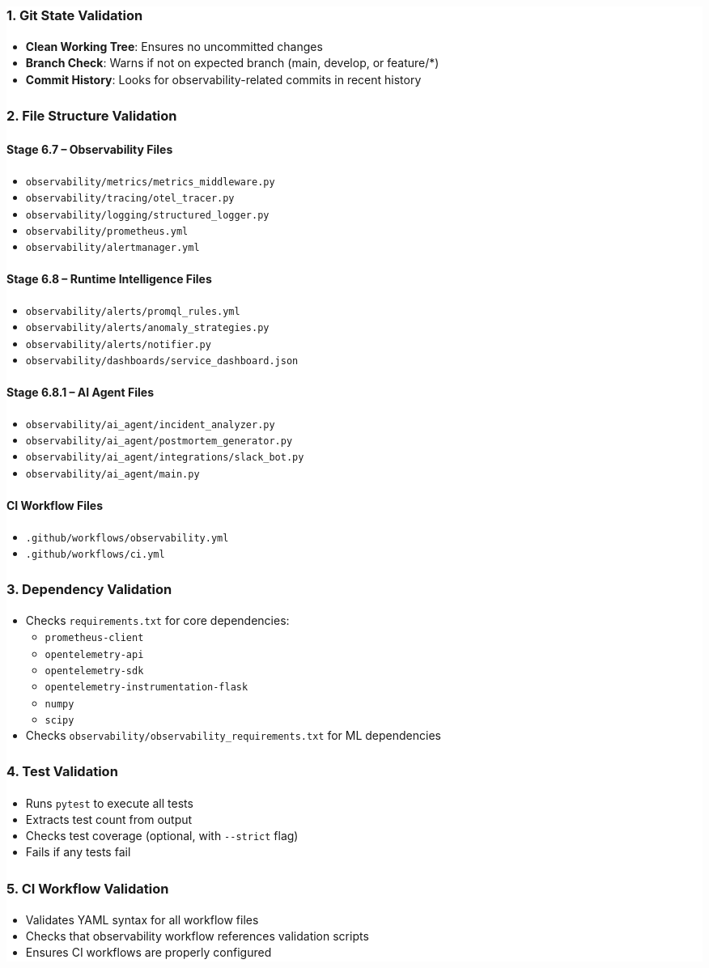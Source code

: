 ### 1. Git State Validation
- **Clean Working Tree**: Ensures no uncommitted changes
- **Branch Check**: Warns if not on expected branch (main, develop, or feature/*)
- **Commit History**: Looks for observability-related commits in recent history

### 2. File Structure Validation

#### Stage 6.7 – Observability Files
- `observability/metrics/metrics_middleware.py`
- `observability/tracing/otel_tracer.py` 
- `observability/logging/structured_logger.py`
- `observability/prometheus.yml`
- `observability/alertmanager.yml`

#### Stage 6.8 – Runtime Intelligence Files
- `observability/alerts/promql_rules.yml`
- `observability/alerts/anomaly_strategies.py`
- `observability/alerts/notifier.py`
- `observability/dashboards/service_dashboard.json`

#### Stage 6.8.1 – AI Agent Files
- `observability/ai_agent/incident_analyzer.py`
- `observability/ai_agent/postmortem_generator.py`
- `observability/ai_agent/integrations/slack_bot.py`
- `observability/ai_agent/main.py`

#### CI Workflow Files
- `.github/workflows/observability.yml`
- `.github/workflows/ci.yml`

### 3. Dependency Validation
- Checks `requirements.txt` for core dependencies:
  - `prometheus-client`
  - `opentelemetry-api`
  - `opentelemetry-sdk`
  - `opentelemetry-instrumentation-flask`
  - `numpy`
  - `scipy`
- Checks `observability/observability_requirements.txt` for ML dependencies

### 4. Test Validation
- Runs `pytest` to execute all tests
- Extracts test count from output
- Checks test coverage (optional, with `--strict` flag)
- Fails if any tests fail

### 5. CI Workflow Validation
- Validates YAML syntax for all workflow files
- Checks that observability workflow references validation scripts
- Ensures CI workflows are properly configured
